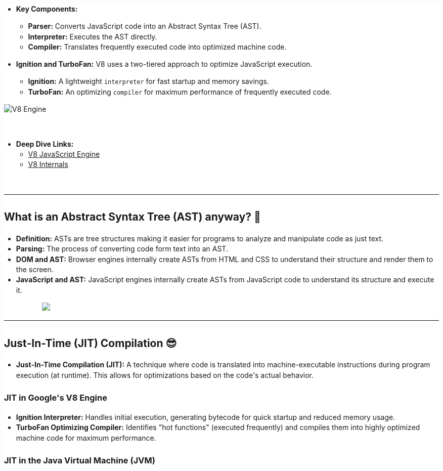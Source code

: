 * **Key Components:**
  - **Parser:**  Converts JavaScript code into an Abstract Syntax Tree (AST).
  - **Interpreter:**  Executes the AST directly.
  - **Compiler:**  Translates frequently executed code into optimized machine code.


* **Ignition and TurboFan:**  V8 uses a two-tiered approach to optimize JavaScript execution.
  - **Ignition:**  A lightweight `interpreter` for fast startup and memory savings.
  - **TurboFan:**  An optimizing `compiler` for maximum performance of frequently executed code.
    <br>

![V8 Engine](https://v8.dev/_img/ignition-interpreter/ignition-pipeline.png)

<br>

* **Deep Dive Links:**
  - [V8 JavaScript Engine](https://v8.dev/)
  - [V8 Internals](https://v8.dev/blog/ignition-interpreter)


<br>
<hr>

## What is an Abstract Syntax Tree (AST) anyway? 🧐

* **Definition:** ASTs are tree structures making it easier for programs to analyze and manipulate code as just text.
* **Parsing:**  The process of converting code form text into an AST.
* **DOM and AST:** Browser engines internally create ASTs from HTML and CSS to understand their structure and render them to the screen.
* **JavaScript and AST:** JavaScript engines internally create ASTs from JavaScript code to understand its structure and execute it.


<img src="https://ruslanspivak.com/lsbasi-part7/lsbasi_part7_ast_01.png" style="margin-left: 75px" width="800"/>
<br>
<hr>

## Just-In-Time (JIT) Compilation 😎

* **Just-In-Time Compilation (JIT):** A technique where code is translated into machine-executable instructions during program execution (at runtime). This allows for optimizations based on the code's actual behavior.


### JIT in Google's V8 Engine

* **Ignition Interpreter:** Handles initial execution, generating bytecode for quick startup and reduced memory usage.
* **TurboFan Optimizing Compiler:** Identifies "hot functions" (executed frequently) and compiles them into highly optimized machine code for maximum performance.

### JIT in the Java Virtual Machine (JVM)
